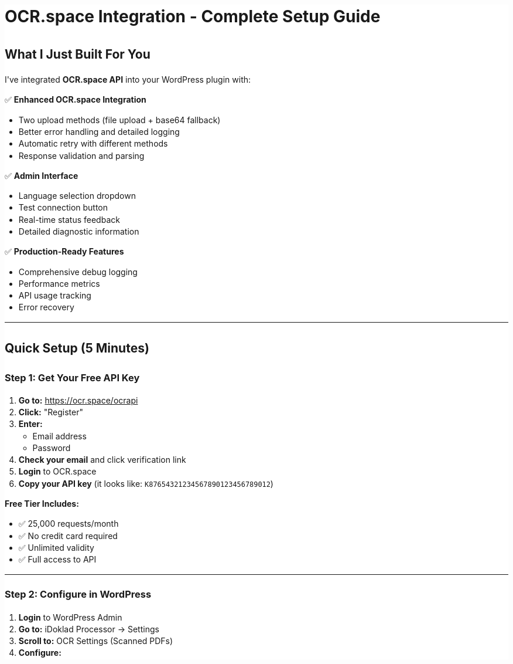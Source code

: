 # OCR.space Integration - Complete Setup Guide

## What I Just Built For You

I've integrated **OCR.space API** into your WordPress plugin with:

✅ **Enhanced OCR.space Integration**
- Two upload methods (file upload + base64 fallback)
- Better error handling and detailed logging
- Automatic retry with different methods
- Response validation and parsing

✅ **Admin Interface**
- Language selection dropdown
- Test connection button
- Real-time status feedback
- Detailed diagnostic information

✅ **Production-Ready Features**
- Comprehensive debug logging
- Performance metrics
- API usage tracking
- Error recovery

---

## Quick Setup (5 Minutes)

### Step 1: Get Your Free API Key

1. **Go to:** https://ocr.space/ocrapi
2. **Click:** "Register"
3. **Enter:**
   - Email address
   - Password
4. **Check your email** and click verification link
5. **Login** to OCR.space
6. **Copy your API key** (it looks like: `K87654321234567890123456789012`)

**Free Tier Includes:**
- ✅ 25,000 requests/month
- ✅ No credit card required
- ✅ Unlimited validity
- ✅ Full access to API

---

### Step 2: Configure in WordPress

1. **Login** to WordPress Admin
2. **Go to:** iDoklad Processor → Settings
3. **Scroll to:** OCR Settings (Scanned PDFs)
4. **Configure:**
